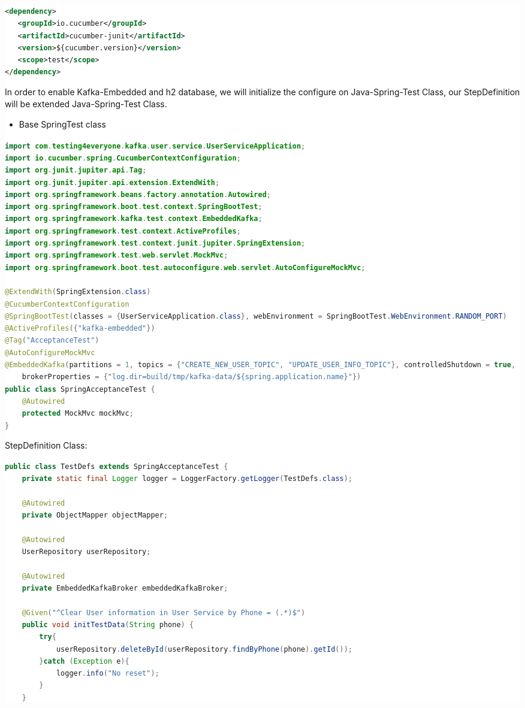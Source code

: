 ```xml
<dependency>
   <groupId>io.cucumber</groupId>
   <artifactId>cucumber-junit</artifactId>
   <version>${cucumber.version}</version>
   <scope>test</scope>
</dependency>
```

In order to enable Kafka-Embedded and h2 database, we will initialize the configure on Java-Spring-Test Class, our StepDefinition will be extended Java-Spring-Test Class.

- Base SpringTest class

```java
import com.testing4everyone.kafka.user.service.UserServiceApplication;
import io.cucumber.spring.CucumberContextConfiguration;
import org.junit.jupiter.api.Tag;
import org.junit.jupiter.api.extension.ExtendWith;
import org.springframework.beans.factory.annotation.Autowired;
import org.springframework.boot.test.context.SpringBootTest;
import org.springframework.kafka.test.context.EmbeddedKafka;
import org.springframework.test.context.ActiveProfiles;
import org.springframework.test.context.junit.jupiter.SpringExtension;
import org.springframework.test.web.servlet.MockMvc;
import org.springframework.boot.test.autoconfigure.web.servlet.AutoConfigureMockMvc;

@ExtendWith(SpringExtension.class)
@CucumberContextConfiguration
@SpringBootTest(classes = {UserServiceApplication.class}, webEnvironment = SpringBootTest.WebEnvironment.RANDOM_PORT)
@ActiveProfiles({"kafka-embedded"})
@Tag("AcceptanceTest")
@AutoConfigureMockMvc
@EmbeddedKafka(partitions = 1, topics = {"CREATE_NEW_USER_TOPIC", "UPDATE_USER_INFO_TOPIC"}, controlledShutdown = true,
    brokerProperties = {"log.dir=build/tmp/kafka-data/${spring.application.name}"})
public class SpringAcceptanceTest {
    @Autowired
    protected MockMvc mockMvc;
}
```

StepDefinition Class:

```java
public class TestDefs extends SpringAcceptanceTest {
    private static final Logger logger = LoggerFactory.getLogger(TestDefs.class);

    @Autowired
    private ObjectMapper objectMapper;

    @Autowired
    UserRepository userRepository;

    @Autowired
    private EmbeddedKafkaBroker embeddedKafkaBroker;

    @Given("^Clear User information in User Service by Phone = (.*)$")
    public void initTestData(String phone) {
        try{
            userRepository.deleteById(userRepository.findByPhone(phone).getId());
        }catch (Exception e){
            logger.info("No reset");
        }
    }

```